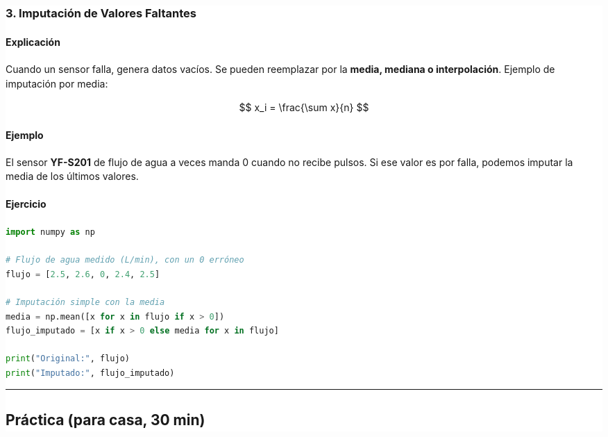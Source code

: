 































### 3. Imputación de Valores Faltantes

#### Explicación

Cuando un sensor falla, genera datos vacíos. Se pueden reemplazar por la **media, mediana o interpolación**.
  Ejemplo de imputación por media:

  $$
  x_i = \frac{\sum x}{n}
  $$

#### Ejemplo

El sensor **YF-S201** de flujo de agua a veces manda 0 cuando no recibe pulsos. Si ese valor es por falla, podemos imputar la media de los últimos valores.

#### Ejercicio

```python
import numpy as np

# Flujo de agua medido (L/min), con un 0 erróneo
flujo = [2.5, 2.6, 0, 2.4, 2.5]

# Imputación simple con la media
media = np.mean([x for x in flujo if x > 0])
flujo_imputado = [x if x > 0 else media for x in flujo]

print("Original:", flujo)
print("Imputado:", flujo_imputado)
```

---

## Práctica (para casa, 30 min)

